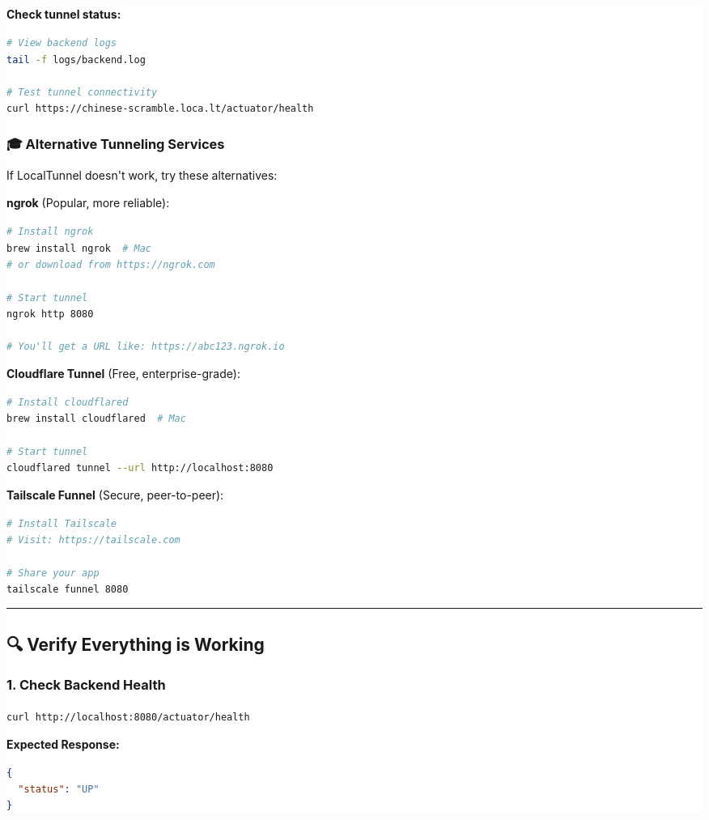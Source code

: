 **Check tunnel status:**
```bash
# View backend logs
tail -f logs/backend.log

# Test tunnel connectivity
curl https://chinese-scramble.loca.lt/actuator/health
```

### 🎓 Alternative Tunneling Services

If LocalTunnel doesn't work, try these alternatives:

**ngrok** (Popular, more reliable):
```bash
# Install ngrok
brew install ngrok  # Mac
# or download from https://ngrok.com

# Start tunnel
ngrok http 8080

# You'll get a URL like: https://abc123.ngrok.io
```

**Cloudflare Tunnel** (Free, enterprise-grade):
```bash
# Install cloudflared
brew install cloudflared  # Mac

# Start tunnel
cloudflared tunnel --url http://localhost:8080
```

**Tailscale Funnel** (Secure, peer-to-peer):
```bash
# Install Tailscale
# Visit: https://tailscale.com

# Share your app
tailscale funnel 8080
```

---

## 🔍 Verify Everything is Working

### 1. Check Backend Health

```bash
curl http://localhost:8080/actuator/health
```

**Expected Response:**
```json
{
  "status": "UP"
}
```

